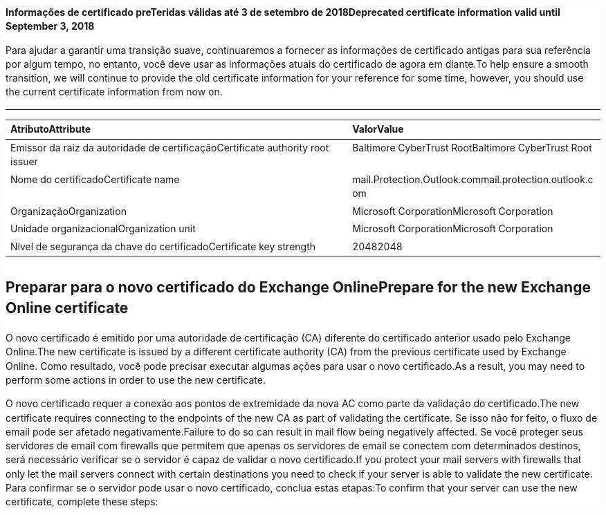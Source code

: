  <span data-ttu-id="d2cec-163">**Informações de certificado preTeridas válidas até 3 de setembro de 2018**</span><span class="sxs-lookup"><span data-stu-id="d2cec-163">**Deprecated certificate information valid until September 3, 2018**</span></span>
  
<span data-ttu-id="d2cec-164">Para ajudar a garantir uma transição suave, continuaremos a fornecer as informações de certificado antigas para sua referência por algum tempo, no entanto, você deve usar as informações atuais do certificado de agora em diante.</span><span class="sxs-lookup"><span data-stu-id="d2cec-164">To help ensure a smooth transition, we will continue to provide the old certificate information for your reference for some time, however, you should use the current certificate information from now on.</span></span>
  
****

|<span data-ttu-id="d2cec-165">**Atributo**</span><span class="sxs-lookup"><span data-stu-id="d2cec-165">**Attribute**</span></span>|<span data-ttu-id="d2cec-166">**Valor**</span><span class="sxs-lookup"><span data-stu-id="d2cec-166">**Value**</span></span>|
|:-----|:-----|
|<span data-ttu-id="d2cec-167">Emissor da raiz da autoridade de certificação</span><span class="sxs-lookup"><span data-stu-id="d2cec-167">Certificate authority root issuer</span></span>  <br/> |<span data-ttu-id="d2cec-168">Baltimore CyberTrust Root</span><span class="sxs-lookup"><span data-stu-id="d2cec-168">Baltimore CyberTrust Root</span></span>  <br/> |
|<span data-ttu-id="d2cec-169">Nome do certificado</span><span class="sxs-lookup"><span data-stu-id="d2cec-169">Certificate name</span></span>  <br/> |<span data-ttu-id="d2cec-170">mail.Protection.Outlook.com</span><span class="sxs-lookup"><span data-stu-id="d2cec-170">mail.protection.outlook.com</span></span>  <br/> |
|<span data-ttu-id="d2cec-171">Organização</span><span class="sxs-lookup"><span data-stu-id="d2cec-171">Organization</span></span>  <br/> |<span data-ttu-id="d2cec-172">Microsoft Corporation</span><span class="sxs-lookup"><span data-stu-id="d2cec-172">Microsoft Corporation</span></span>  <br/> |
|<span data-ttu-id="d2cec-173">Unidade organizacional</span><span class="sxs-lookup"><span data-stu-id="d2cec-173">Organization unit</span></span>  <br/> |<span data-ttu-id="d2cec-174">Microsoft Corporation</span><span class="sxs-lookup"><span data-stu-id="d2cec-174">Microsoft Corporation</span></span>  <br/> |
|<span data-ttu-id="d2cec-175">Nível de segurança da chave do certificado</span><span class="sxs-lookup"><span data-stu-id="d2cec-175">Certificate key strength</span></span>  <br/> |<span data-ttu-id="d2cec-176">2048</span><span class="sxs-lookup"><span data-stu-id="d2cec-176">2048</span></span>  <br/> |
   
## <a name="prepare-for-the-new-exchange-online-certificate"></a><span data-ttu-id="d2cec-177">Preparar para o novo certificado do Exchange Online</span><span class="sxs-lookup"><span data-stu-id="d2cec-177">Prepare for the new Exchange Online certificate</span></span>

<span data-ttu-id="d2cec-178">O novo certificado é emitido por uma autoridade de certificação (CA) diferente do certificado anterior usado pelo Exchange Online.</span><span class="sxs-lookup"><span data-stu-id="d2cec-178">The new certificate is issued by a different certificate authority (CA) from the previous certificate used by Exchange Online.</span></span> <span data-ttu-id="d2cec-179">Como resultado, você pode precisar executar algumas ações para usar o novo certificado.</span><span class="sxs-lookup"><span data-stu-id="d2cec-179">As a result, you may need to perform some actions in order to use the new certificate.</span></span>

<span data-ttu-id="d2cec-180">O novo certificado requer a conexão aos pontos de extremidade da nova AC como parte da validação do certificado.</span><span class="sxs-lookup"><span data-stu-id="d2cec-180">The new certificate requires connecting to the endpoints of the new CA as part of validating the certificate.</span></span> <span data-ttu-id="d2cec-181">Se isso não for feito, o fluxo de email pode ser afetado negativamente.</span><span class="sxs-lookup"><span data-stu-id="d2cec-181">Failure to do so can result in mail flow being negatively affected.</span></span> <span data-ttu-id="d2cec-182">Se você proteger seus servidores de email com firewalls que permitem que apenas os servidores de email se conectem com determinados destinos, será necessário verificar se o servidor é capaz de validar o novo certificado.</span><span class="sxs-lookup"><span data-stu-id="d2cec-182">If you protect your mail servers with firewalls that only let the mail servers connect with certain destinations you need to check if your server is able to validate the new certificate.</span></span> <span data-ttu-id="d2cec-183">Para confirmar se o servidor pode usar o novo certificado, conclua estas etapas:</span><span class="sxs-lookup"><span data-stu-id="d2cec-183">To confirm that your server can use the new certificate, complete these steps:</span></span>
